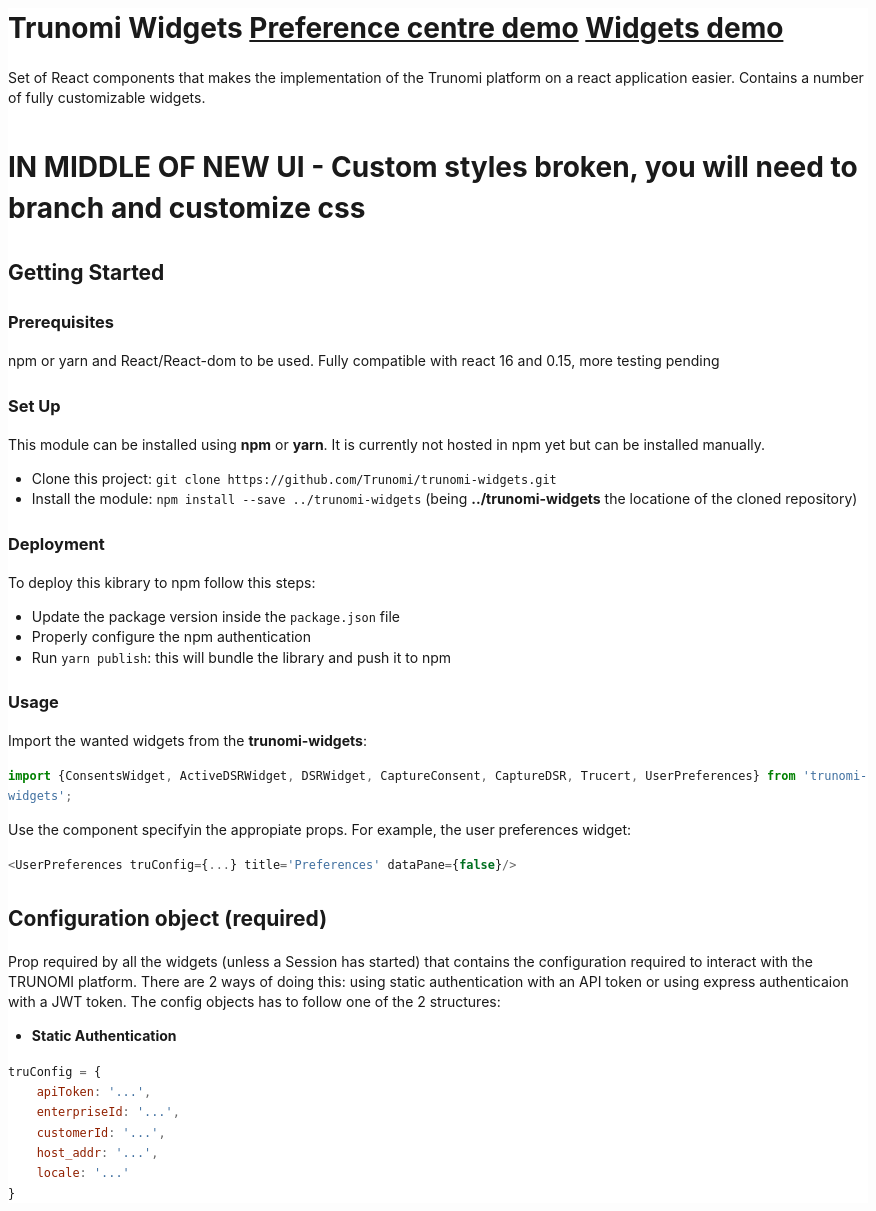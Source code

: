 # Trunomi Widgets [Preference centre demo](https://trunomi.github.io/trunomi-widgets/prefcentre) [Widgets demo](https://trunomi.github.io/trunomi-widgets/widgets)
Set of React components that makes the implementation of the Trunomi platform on a react application easier. Contains a number of fully customizable widgets.
# IN MIDDLE OF NEW UI - Custom styles broken, you will need to branch and customize css 
## Getting Started
### Prerequisites
npm or yarn and React/React-dom to be used. Fully compatible with react 16 and 0.15, more testing pending

### Set Up
This module can be installed using **npm** or **yarn**. It is currently not hosted in npm yet but can be installed manually. 
* Clone this project: `git clone https://github.com/Trunomi/trunomi-widgets.git`
* Install the module: `npm install --save ../trunomi-widgets` (being **../trunomi-widgets** the locatione of the cloned repository)

### Deployment
To deploy this kibrary to npm follow this steps:
* Update the package version inside the `package.json` file
* Properly configure the npm authentication
* Run ```yarn publish```: this will bundle the library and push it to npm

### Usage
Import the wanted widgets from the **trunomi-widgets**: 
```js
import {ConsentsWidget, ActiveDSRWidget, DSRWidget, CaptureConsent, CaptureDSR, Trucert, UserPreferences} from 'trunomi-widgets';
```
Use the component specifyin the appropiate props. For example, the user preferences widget:
```js
<UserPreferences truConfig={...} title='Preferences' dataPane={false}/>
```

## Configuration object (required)
Prop required by all the widgets (unless a Session has started) that contains the configuration required to interact with the TRUNOMI platform. There are 2 ways of doing this: using static authentication with an API token or using express authenticaion with a JWT token.
The config objects has to follow one of the 2 structures:

* **Static Authentication**

```js
truConfig = {
    apiToken: '...',
    enterpriseId: '...',
    customerId: '...',
    host_addr: '...',
    locale: '...'
}
```
